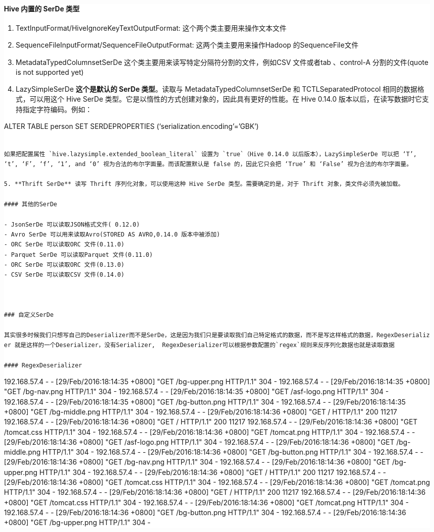 #### Hive 内置的 SerDe 类型

1. TextInputFormat/HiveIgnoreKeyTextOutputFormat: 这个两个类主要用来操作文本文件

2. SequenceFileInputFormat/SequenceFileOutputFormat: 这两个类主要用来操作Hadoop 的SequenceFile文件

3. MetadataTypedColumnsetSerDe 这个类主要用来读写特定分隔符分割的文件，例如CSV 文件或者tab 、control-A 分割的文件(quote is not supported yet)

4. LazySimpleSerDe **这个是默认的 SerDe 类型**。读取与 MetadataTypedColumnsetSerDe 和 TCTLSeparatedProtocol 相同的数据格式，可以用这个 Hive SerDe 类型。它是以惰性的方式创建对象的，因此具有更好的性能。在 Hive 0.14.0 版本以后，在读写数据时它支持指定字符编码。例如：

   ```
ALTER TABLE person SET SERDEPROPERTIES (‘serialization.encoding’=’GBK’)
   ```
   
   如果把配置属性 `hive.lazysimple.extended_boolean_literal` 设置为 `true`（Hive 0.14.0 以后版本），LazySimpleSerDe 可以把 ‘T’, ‘t’, ‘F’, ‘f’, ‘1’, and ‘0’ 视为合法的布尔字面量。而该配置默认是 false 的，因此它只会把 ‘True’ 和 ‘False’ 视为合法的布尔字面量。

5. **Thrift SerDe** 读写 Thrift 序列化对象，可以使用这种 Hive SerDe 类型。需要确定的是，对于 Thrift 对象，类文件必须先被加载。

#### 其他的SerDe

- JsonSerDe 可以读取JSON格式文件( 0.12.0)
- Avro SerDe 可以用来读取Avro(STORED AS AVRO,0.14.0 版本中被添加)
- ORC SerDe 可以读取ORC 文件(0.11.0)
- Parquet SerDe 可以读取Parquet 文件(0.11.0)
- ORC SerDe 可以读取ORC 文件(0.13.0)
- CSV SerDe 可以读取CSV 文件(0.14.0)



### 自定义SerDe

其实很多时候我们只想写自己的Deserializer而不是SerDe，这是因为我们只是要读取我们自己特定格式的数据，而不是写这样格式的数据，RegexDeserializer 就是这样的一个Deserializer，没有Serializer,  RegexDeserializer可以根据参数配置的`regex`规则来反序列化数据也就是读取数据

#### RegexDeserializer

```
192.168.57.4 - - [29/Feb/2016:18:14:35 +0800] "GET /bg-upper.png HTTP/1.1" 304 -
192.168.57.4 - - [29/Feb/2016:18:14:35 +0800] "GET /bg-nav.png HTTP/1.1" 304 -
192.168.57.4 - - [29/Feb/2016:18:14:35 +0800] "GET /asf-logo.png HTTP/1.1" 304 -
192.168.57.4 - - [29/Feb/2016:18:14:35 +0800] "GET /bg-button.png HTTP/1.1" 304 -
192.168.57.4 - - [29/Feb/2016:18:14:35 +0800] "GET /bg-middle.png HTTP/1.1" 304 -
192.168.57.4 - - [29/Feb/2016:18:14:36 +0800] "GET / HTTP/1.1" 200 11217
192.168.57.4 - - [29/Feb/2016:18:14:36 +0800] "GET / HTTP/1.1" 200 11217
192.168.57.4 - - [29/Feb/2016:18:14:36 +0800] "GET /tomcat.css HTTP/1.1" 304 -
192.168.57.4 - - [29/Feb/2016:18:14:36 +0800] "GET /tomcat.png HTTP/1.1" 304 -
192.168.57.4 - - [29/Feb/2016:18:14:36 +0800] "GET /asf-logo.png HTTP/1.1" 304 -
192.168.57.4 - - [29/Feb/2016:18:14:36 +0800] "GET /bg-middle.png HTTP/1.1" 304 -
192.168.57.4 - - [29/Feb/2016:18:14:36 +0800] "GET /bg-button.png HTTP/1.1" 304 -
192.168.57.4 - - [29/Feb/2016:18:14:36 +0800] "GET /bg-nav.png HTTP/1.1" 304 -
192.168.57.4 - - [29/Feb/2016:18:14:36 +0800] "GET /bg-upper.png HTTP/1.1" 304 -
192.168.57.4 - - [29/Feb/2016:18:14:36 +0800] "GET / HTTP/1.1" 200 11217
192.168.57.4 - - [29/Feb/2016:18:14:36 +0800] "GET /tomcat.css HTTP/1.1" 304 -
192.168.57.4 - - [29/Feb/2016:18:14:36 +0800] "GET /tomcat.png HTTP/1.1" 304 -
192.168.57.4 - - [29/Feb/2016:18:14:36 +0800] "GET / HTTP/1.1" 200 11217
192.168.57.4 - - [29/Feb/2016:18:14:36 +0800] "GET /tomcat.css HTTP/1.1" 304 -
192.168.57.4 - - [29/Feb/2016:18:14:36 +0800] "GET /tomcat.png HTTP/1.1" 304 -
192.168.57.4 - - [29/Feb/2016:18:14:36 +0800] "GET /bg-button.png HTTP/1.1" 304 -
192.168.57.4 - - [29/Feb/2016:18:14:36 +0800] "GET /bg-upper.png HTTP/1.1" 304 -
```
